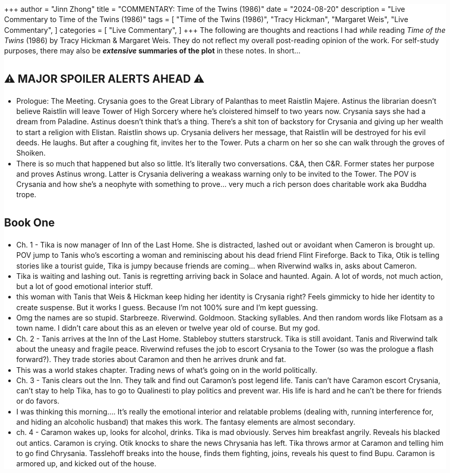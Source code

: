 +++
author = "Jinn Zhong"
title = "COMMENTARY: Time of the Twins (1986)"
date = "2024-08-20"
description = "Live Commentary to Time of the Twins (1986)"
tags = [
    "Time of the Twins (1986)",
    "Tracy Hickman",
    "Margaret Weis",
    "Live Commentary",
]
categories = [
    "Live Commentary",
]
+++
The following are thoughts and reactions I had _while_ reading _Time of the Twins_ (1986) by Tracy Hickman & Margaret Weis. They do not reflect my overall post-reading opinion of the work. For self-study purposes, there may also be **_extensive_ summaries of the plot** in these notes. In short...

## :warning: **MAJOR SPOILER ALERTS AHEAD** :warning:

* Prologue: The Meeting. Crysania goes to the Great Library of Palanthas to meet Raistlin Majere. Astinus the librarian doesn’t believe Raistlin will leave Tower of High Sorcery where he’s cloistered himself to two years now. Crysania says she had a dream from Paladine. Astinus doesn’t think that’s a thing. There’s a shit ton of backstory for Crysania and giving up her wealth to start a religion with Elistan. Raistlin shows up. Crysania delivers her message, that Raistlin will be destroyed for his evil deeds. He laughs. But after a coughing fit, invites her to the Tower. Puts a charm on her so she can walk through the groves of Shoiken.
* There is so much that happened but also so little. It’s literally two conversations. C&A, then C&R. Former states her purpose and proves Astinus wrong. Latter is Crysania delivering a weakass warning only to be invited to the Tower. The POV is Crysania and how she’s a neophyte with something to prove… very much a rich person does charitable work aka Buddha trope.

## Book One

* Ch. 1 - Tika is now manager of Inn of the Last Home. She is distracted, lashed out or avoidant when Cameron is brought up. POV jump to  Tanis who’s escorting a woman and reminiscing about his dead friend Flint Fireforge. Back to Tika, Otik is telling stories like a tourist guide, Tika is jumpy because friends are coming… when Riverwind walks in, asks about Cameron.
* Tika is waiting and lashing out. Tanis is regretting arriving back in Solace and haunted. Again. A lot of words, not much action, but a lot of good emotional interior stuff.
* this woman with Tanis that Weis & Hickman keep hiding her identity is Crysania right? Feels gimmicky to hide her identity to create suspense. But it works I guess. Because I’m not 100% sure and I’m kept guessing.
* Omg the names are so stupid. Starbreeze. Riverwind. Goldmoon. Stacking syllables. And then random words like Flotsam as a town name. I didn’t care about this as an eleven or twelve year old of course. But my god.
* Ch. 2 - Tanis arrives at the Inn of the Last Home. Stableboy stutters starstruck. Tika is still avoidant. Tanis and Riverwind talk about the uneasy and fragile peace. Riverwind refuses the job to escort Crysania to the Tower (so was the prologue a flash forward?). They trade stories about Caramon and then he arrives drunk and fat.
* This was a world stakes chapter. Trading news of what’s going on in the world politically.
* Ch. 3 - Tanis clears out the Inn. They talk and find out Caramon’s post legend life. Tanis can’t have Caramon escort Crysania, can’t stay to help Tika, has to go to Qualinesti to play politics and prevent war. His life is hard and he can’t be there for friends or do favors. 
* I was thinking this morning…. It’s really the emotional interior and relatable problems (dealing with, running interference for, and hiding an alcoholic husband) that makes this work. The fantasy elements are almost secondary. 
* ch. 4 - Caramon wakes up, looks for alcohol, drinks. Tika is mad obviously. Serves him breakfast angrily. Reveals his blacked out antics. Caramon is crying. Otik knocks to share the news Chrysania has left. Tika throws armor at Caramon and telling him to go find Chrysania. Tasslehoff breaks into the house, finds them fighting, joins, reveals his quest to find Bupu. Caramon is armored up, and kicked out of the house.